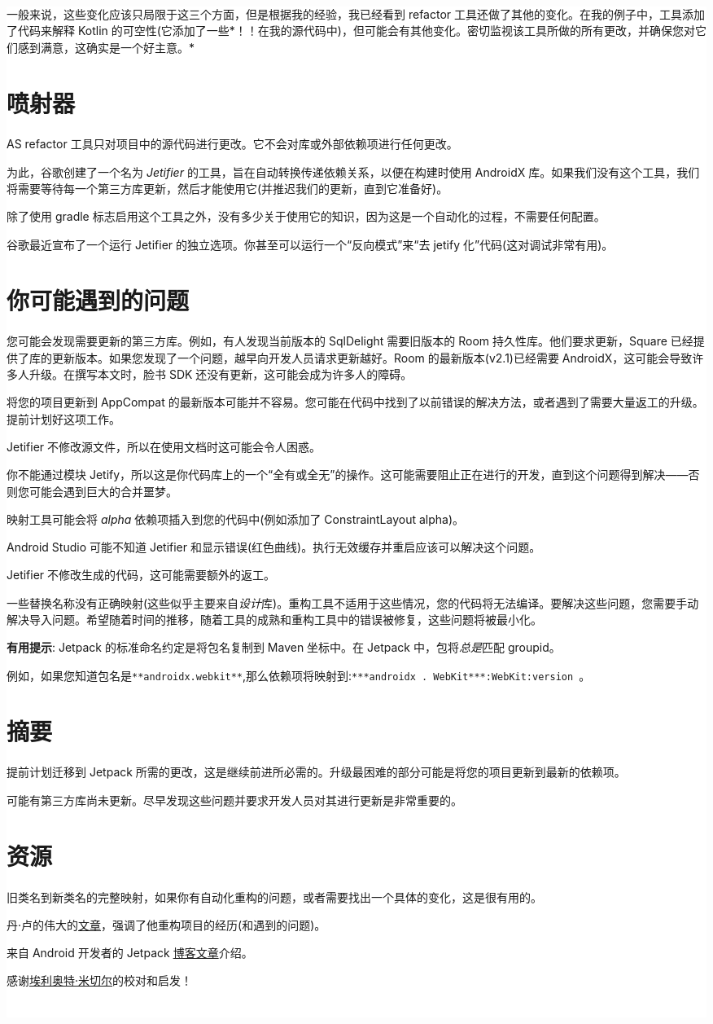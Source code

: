 一般来说，这些变化应该只局限于这三个方面，但是根据我的经验，我已经看到 refactor 工具还做了其他的变化。在我的例子中，工具添加了代码来解释 Kotlin 的可空性(它添加了一些*！！在我的源代码中)，但可能会有其他变化。密切监视该工具所做的所有更改，并确保您对它们感到满意，这确实是一个好主意。*

# 喷射器

AS refactor 工具只对项目中的源代码进行更改。它不会对库或外部依赖项进行任何更改。

为此，谷歌创建了一个名为 *Jetifier* 的工具，旨在自动转换传递依赖关系，以便在构建时使用 AndroidX 库。如果我们没有这个工具，我们将需要等待每一个第三方库更新，然后才能使用它(并推迟我们的更新，直到它准备好)。

除了使用 gradle 标志启用这个工具之外，没有多少关于使用它的知识，因为这是一个自动化的过程，不需要任何配置。

谷歌最近宣布了一个运行 Jetifier 的独立选项。你甚至可以运行一个“反向模式”来“去 jetify 化”代码(这对调试非常有用)。

# 你可能遇到的问题

您可能会发现需要更新的第三方库。例如，有人发现当前版本的 SqlDelight 需要旧版本的 Room 持久性库。他们要求更新，Square 已经提供了库的更新版本。如果您发现了一个问题，越早向开发人员请求更新越好。Room 的最新版本(v2.1)已经需要 AndroidX，这可能会导致许多人升级。在撰写本文时，脸书 SDK 还没有更新，这可能会成为许多人的障碍。

将您的项目更新到 AppCompat 的最新版本可能并不容易。您可能在代码中找到了以前错误的解决方法，或者遇到了需要大量返工的升级。提前计划好这项工作。

Jetifier 不修改源文件，所以在使用文档时这可能会令人困惑。

你不能通过模块 Jetify，所以这是你代码库上的一个“全有或全无”的操作。这可能需要阻止正在进行的开发，直到这个问题得到解决——否则您可能会遇到巨大的合并噩梦。

映射工具可能会将 *alpha* 依赖项插入到您的代码中(例如添加了 ConstraintLayout alpha)。

Android Studio 可能不知道 Jetifier 和显示错误(红色曲线)。执行无效缓存并重启应该可以解决这个问题。

Jetifier 不修改生成的代码，这可能需要额外的返工。

一些替换名称没有正确映射(这些似乎主要来自*设计*库)。重构工具不适用于这些情况，您的代码将无法编译。要解决这些问题，您需要手动解决导入问题。希望随着时间的推移，随着工具的成熟和重构工具中的错误被修复，这些问题将被最小化。

**有用提示**:
Jetpack 的标准命名约定是将包名复制到 Maven 坐标中。在 Jetpack 中，包将*总是*匹配 groupid。

例如，如果您知道包名是` **androidx.webkit** `,那么依赖项将映射到:`***androidx . WebKit***:WebKit:version `。

# 摘要

提前计划迁移到 Jetpack 所需的更改，这是继续前进所必需的。升级最困难的部分可能是将您的项目更新到最新的依赖项。

可能有第三方库尚未更新。尽早发现这些问题并要求开发人员对其进行更新是非常重要的。

# 资源

旧类名到新类名的完整映射，如果你有自动化重构的问题，或者需要找出一个具体的变化，这是很有用的。

丹·卢的伟大的[文章](https://blog.danlew.net/2018/11/14/the-reality-of-migrating-to-androidx/)，强调了他重构项目的经历(和遇到的问题)。

来自 Android 开发者的 Jetpack [博客文章](https://android-developers.googleblog.com/2018/05/google-io-2018-whats-new-in-android.html)介绍。

感谢[埃利奥特·米切尔](https://medium.com/u/eb4fea6f1f11?source=post_page-----85aecfce34d3--------------------------------)的校对和启发！

![](img/50e42145a9df6dbc5dd7eb00dd61132e.png)
